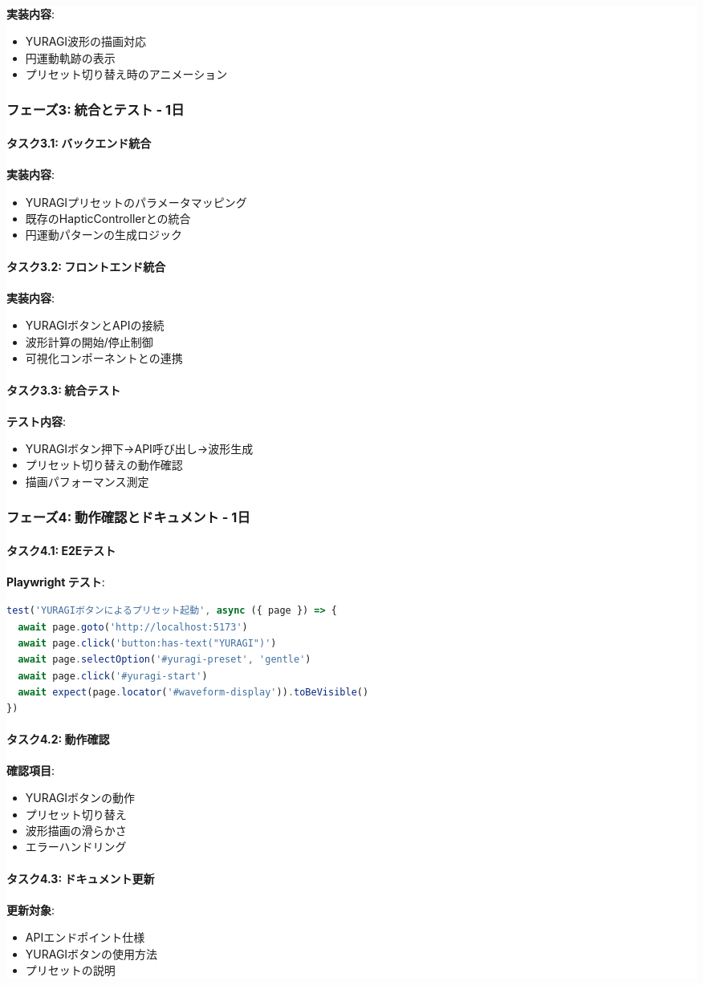 **実装内容**:
- YURAGI波形の描画対応
- 円運動軌跡の表示
- プリセット切り替え時のアニメーション

### フェーズ3: 統合とテスト - 1日

#### タスク3.1: バックエンド統合
**実装内容**:
- YURAGIプリセットのパラメータマッピング
- 既存のHapticControllerとの統合
- 円運動パターンの生成ロジック

#### タスク3.2: フロントエンド統合
**実装内容**:
- YURAGIボタンとAPIの接続
- 波形計算の開始/停止制御
- 可視化コンポーネントとの連携

#### タスク3.3: 統合テスト
**テスト内容**:
- YURAGIボタン押下→API呼び出し→波形生成
- プリセット切り替えの動作確認
- 描画パフォーマンス測定

### フェーズ4: 動作確認とドキュメント - 1日

#### タスク4.1: E2Eテスト
**Playwright テスト**:
```typescript
test('YURAGIボタンによるプリセット起動', async ({ page }) => {
  await page.goto('http://localhost:5173')
  await page.click('button:has-text("YURAGI")')
  await page.selectOption('#yuragi-preset', 'gentle')
  await page.click('#yuragi-start')
  await expect(page.locator('#waveform-display')).toBeVisible()
})
```

#### タスク4.2: 動作確認
**確認項目**:
- YURAGIボタンの動作
- プリセット切り替え
- 波形描画の滑らかさ
- エラーハンドリング

#### タスク4.3: ドキュメント更新
**更新対象**:
- APIエンドポイント仕様
- YURAGIボタンの使用方法
- プリセットの説明
